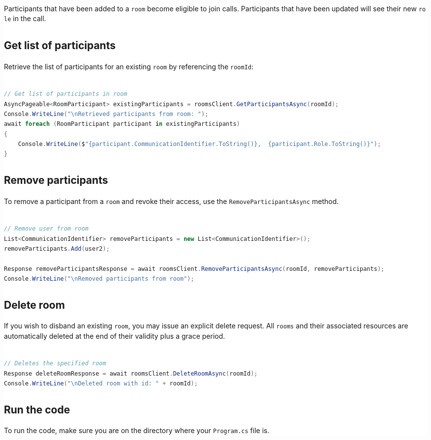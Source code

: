 Participants that have been added to a `room` become eligible to join calls. Participants that have been updated will see their new `role` in the call.

## Get list of participants

Retrieve the list of participants for an existing `room` by referencing the `roomId`:

```csharp

// Get list of participants in room
AsyncPageable<RoomParticipant> existingParticipants = roomsClient.GetParticipantsAsync(roomId);
Console.WriteLine("\nRetrieved participants from room: ");
await foreach (RoomParticipant participant in existingParticipants)
{
    Console.WriteLine($"{participant.CommunicationIdentifier.ToString()},  {participant.Role.ToString()}");
}

```

## Remove participants

To remove a participant from a `room` and revoke their access, use the `RemoveParticipantsAsync` method.

```csharp

// Remove user from room
List<CommunicationIdentifier> removeParticipants = new List<CommunicationIdentifier>();
removeParticipants.Add(user2);

Response removeParticipantsResponse = await roomsClient.RemoveParticipantsAsync(roomId, removeParticipants);
Console.WriteLine("\nRemoved participants from room");

```

## Delete room
If you wish to disband an existing `room`, you may issue an explicit delete request. All `rooms` and their associated resources are automatically deleted at the end of their validity plus a grace period.

```csharp

// Deletes the specified room
Response deleteRoomResponse = await roomsClient.DeleteRoomAsync(roomId);
Console.WriteLine("\nDeleted room with id: " + roomId);
```

## Run the code

To run the code, make sure you are on the directory where your `Program.cs` file is.
